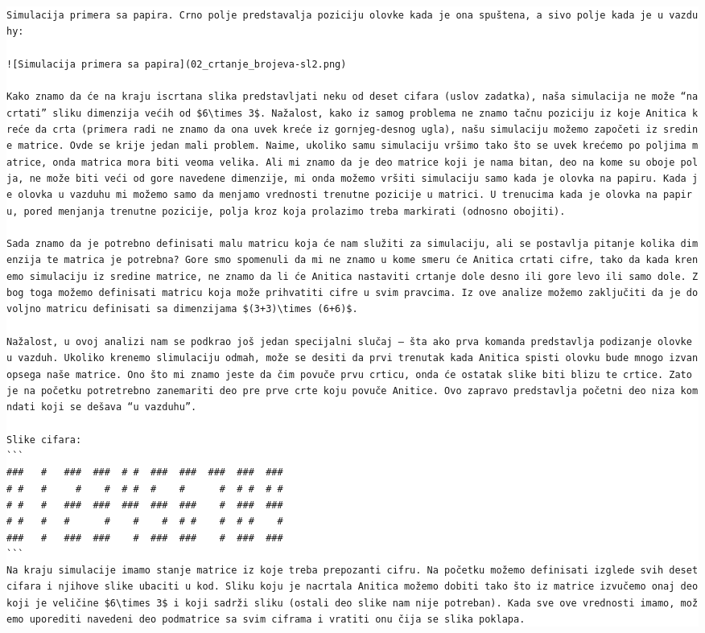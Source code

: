 	Simulacija primera sa papira. Crno polje predstavalja poziciju olovke kada je ona spuštena, a sivo polje kada je u vazduhy:
	
	![Simulacija primera sa papira](02_crtanje_brojeva-sl2.png)
	
	Kako znamo da će na kraju iscrtana slika predstavljati neku od deset cifara (uslov zadatka), naša simulacija ne može “nacrtati” sliku dimenzija većih od $6\times 3$. Nažalost, kako iz samog problema ne znamo tačnu poziciju iz koje Anitica kreće da crta (primera radi ne znamo da ona uvek kreće iz gornjeg-desnog ugla), našu simulaciju možemo započeti iz sredine matrice. Ovde se krije jedan mali problem. Naime, ukoliko samu simulaciju vršimo tako što se uvek krećemo po poljima matrice, onda matrica mora biti veoma velika. Ali mi znamo da je deo matrice koji je nama bitan, deo na kome su oboje polja, ne može biti veći od gore navedene dimenzije, mi onda možemo vršiti simulaciju samo kada je olovka na papiru. Kada je olovka u vazduhu mi možemo samo da menjamo vrednosti trenutne pozicije u matrici. U trenucima kada je olovka na papiru, pored menjanja trenutne pozicije, polja kroz koja prolazimo treba markirati (odnosno obojiti).
	
	Sada znamo da je potrebno definisati malu matricu koja će nam služiti za simulaciju, ali se postavlja pitanje kolika dimenzija te matrica je potrebna? Gore smo spomenuli da mi ne znamo u kome smeru će Anitica crtati cifre, tako da kada krenemo simulaciju iz sredine matrice, ne znamo da li će Anitica nastaviti crtanje dole desno ili gore levo ili samo dole. Zbog toga možemo definisati matricu koja može prihvatiti cifre u svim pravcima. Iz ove analize možemo zaključiti da je dovoljno matricu definisati sa dimenzijama $(3+3)\times (6+6)$.
	
	Nažalost, u ovoj analizi nam se podkrao još jedan specijalni slučaj – šta ako prva komanda predstavlja podizanje olovke u vazduh. Ukoliko krenemo slimulaciju odmah, može se desiti da prvi trenutak kada Anitica spisti olovku bude mnogo izvan opsega naše matrice. Ono što mi znamo jeste da čim povuče prvu crticu, onda će ostatak slike biti blizu te crtice. Zato je na početku potretrebno zanemariti deo pre prve crte koju povuče Anitice. Ovo zapravo predstavlja početni deo niza komndati koji se dešava “u vazduhu”.
	
	Slike cifara:
	```
	###   #   ###  ###  # #  ###  ###  ###  ###  ###
	# #   #     #    #  # #  #    #      #  # #  # #
	# #   #   ###  ###  ###  ###  ###    #  ###  ###
	# #   #   #      #    #    #  # #    #  # #    #
	###   #   ###  ###    #  ###  ###    #  ###  ###
	```
	Na kraju simulacije imamo stanje matrice iz koje treba prepozanti cifru. Na početku možemo definisati izglede svih deset cifara i njihove slike ubaciti u kod. Sliku koju je nacrtala Anitica možemo dobiti tako što iz matrice izvučemo onaj deo koji je veličine $6\times 3$ i koji sadrži sliku (ostali deo slike nam nije potreban). Kada sve ove vrednosti imamo, možemo uporediti navedeni deo podmatrice sa svim ciframa i vratiti onu čija se slika poklapa.
	